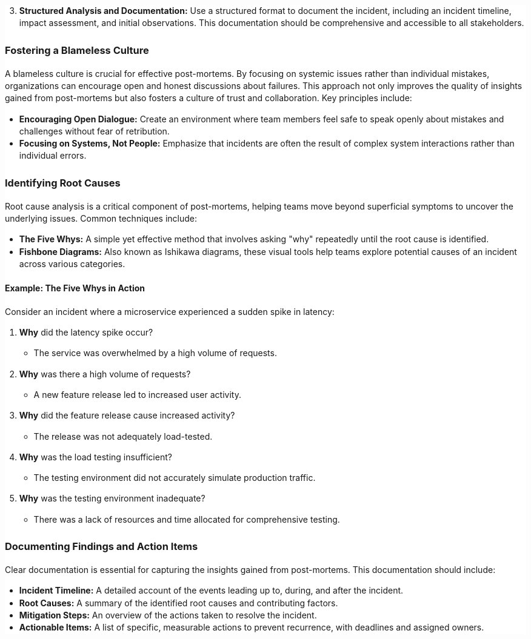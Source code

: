 3. **Structured Analysis and Documentation:** Use a structured format to document the incident, including an incident timeline, impact assessment, and initial observations. This documentation should be comprehensive and accessible to all stakeholders.

### Fostering a Blameless Culture

A blameless culture is crucial for effective post-mortems. By focusing on systemic issues rather than individual mistakes, organizations can encourage open and honest discussions about failures. This approach not only improves the quality of insights gained from post-mortems but also fosters a culture of trust and collaboration. Key principles include:

- **Encouraging Open Dialogue:** Create an environment where team members feel safe to speak openly about mistakes and challenges without fear of retribution.
- **Focusing on Systems, Not People:** Emphasize that incidents are often the result of complex system interactions rather than individual errors.

### Identifying Root Causes

Root cause analysis is a critical component of post-mortems, helping teams move beyond superficial symptoms to uncover the underlying issues. Common techniques include:

- **The Five Whys:** A simple yet effective method that involves asking "why" repeatedly until the root cause is identified.
- **Fishbone Diagrams:** Also known as Ishikawa diagrams, these visual tools help teams explore potential causes of an incident across various categories.

#### Example: The Five Whys in Action

Consider an incident where a microservice experienced a sudden spike in latency:

1. **Why** did the latency spike occur?  
   - The service was overwhelmed by a high volume of requests.

2. **Why** was there a high volume of requests?  
   - A new feature release led to increased user activity.

3. **Why** did the feature release cause increased activity?  
   - The release was not adequately load-tested.

4. **Why** was the load testing insufficient?  
   - The testing environment did not accurately simulate production traffic.

5. **Why** was the testing environment inadequate?  
   - There was a lack of resources and time allocated for comprehensive testing.

### Documenting Findings and Action Items

Clear documentation is essential for capturing the insights gained from post-mortems. This documentation should include:

- **Incident Timeline:** A detailed account of the events leading up to, during, and after the incident.
- **Root Causes:** A summary of the identified root causes and contributing factors.
- **Mitigation Steps:** An overview of the actions taken to resolve the incident.
- **Actionable Items:** A list of specific, measurable actions to prevent recurrence, with deadlines and assigned owners.
